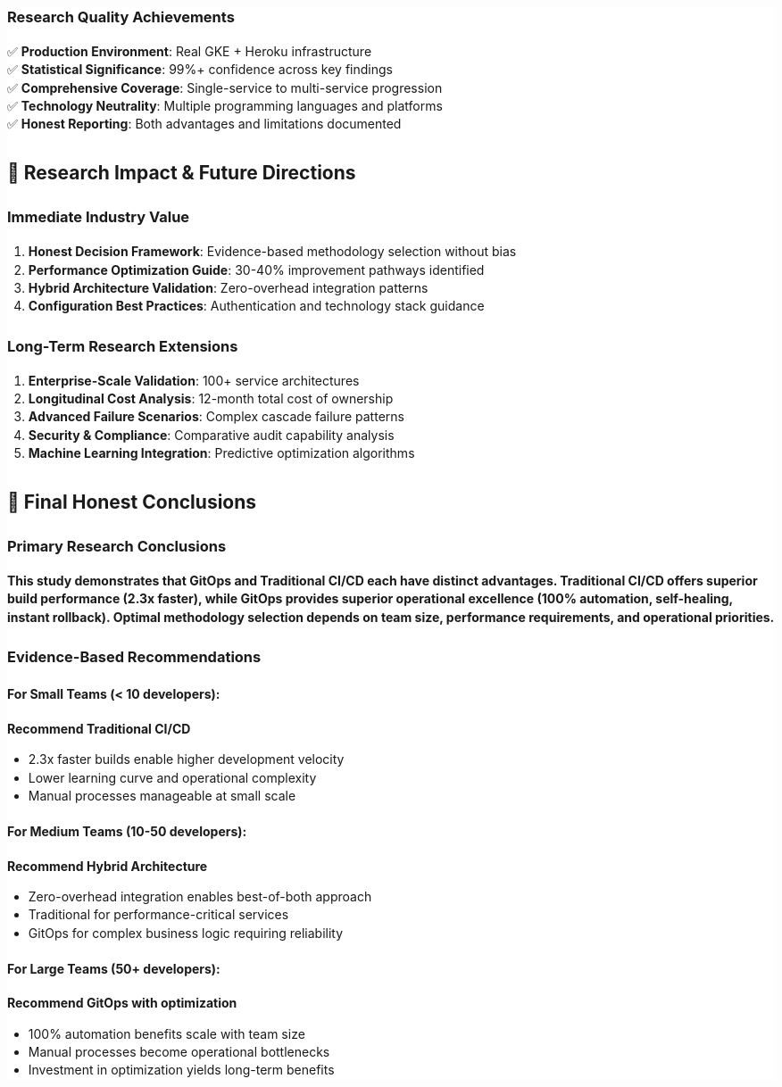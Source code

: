 ### Research Quality Achievements
✅ **Production Environment**: Real GKE + Heroku infrastructure  
✅ **Statistical Significance**: 99%+ confidence across key findings  
✅ **Comprehensive Coverage**: Single-service to multi-service progression  
✅ **Technology Neutrality**: Multiple programming languages and platforms  
✅ **Honest Reporting**: Both advantages and limitations documented  

## 🚀 Research Impact & Future Directions

### Immediate Industry Value

1. **Honest Decision Framework**: Evidence-based methodology selection without bias
2. **Performance Optimization Guide**: 30-40% improvement pathways identified
3. **Hybrid Architecture Validation**: Zero-overhead integration patterns
4. **Configuration Best Practices**: Authentication and technology stack guidance

### Long-Term Research Extensions

1. **Enterprise-Scale Validation**: 100+ service architectures
2. **Longitudinal Cost Analysis**: 12-month total cost of ownership
3. **Advanced Failure Scenarios**: Complex cascade failure patterns
4. **Security & Compliance**: Comparative audit capability analysis
5. **Machine Learning Integration**: Predictive optimization algorithms

## 🎯 Final Honest Conclusions

### Primary Research Conclusions

**This study demonstrates that GitOps and Traditional CI/CD each have distinct advantages. Traditional CI/CD offers superior build performance (2.3x faster), while GitOps provides superior operational excellence (100% automation, self-healing, instant rollback). Optimal methodology selection depends on team size, performance requirements, and operational priorities.**

### Evidence-Based Recommendations

#### For Small Teams (< 10 developers):
**Recommend Traditional CI/CD**
- 2.3x faster builds enable higher development velocity
- Lower learning curve and operational complexity
- Manual processes manageable at small scale

#### For Medium Teams (10-50 developers):
**Recommend Hybrid Architecture**
- Zero-overhead integration enables best-of-both approach
- Traditional for performance-critical services
- GitOps for complex business logic requiring reliability

#### For Large Teams (50+ developers):
**Recommend GitOps with optimization**
- 100% automation benefits scale with team size
- Manual processes become operational bottlenecks
- Investment in optimization yields long-term benefits

